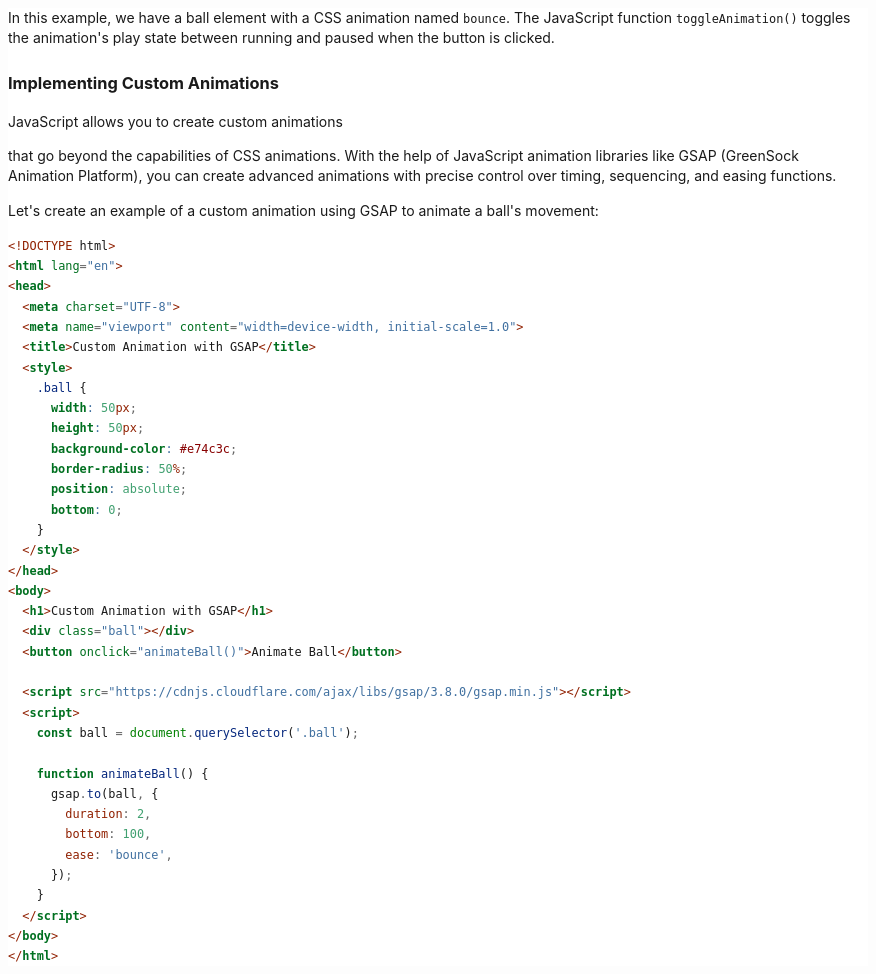 In this example, we have a ball element with a CSS animation named `bounce`. The JavaScript function `toggleAnimation()` toggles the animation's play state between running and paused when the button is clicked.

### Implementing Custom Animations

JavaScript allows you to create custom animations

 that go beyond the capabilities of CSS animations. With the help of JavaScript animation libraries like GSAP (GreenSock Animation Platform), you can create advanced animations with precise control over timing, sequencing, and easing functions.

Let's create an example of a custom animation using GSAP to animate a ball's movement:

```html
<!DOCTYPE html>
<html lang="en">
<head>
  <meta charset="UTF-8">
  <meta name="viewport" content="width=device-width, initial-scale=1.0">
  <title>Custom Animation with GSAP</title>
  <style>
    .ball {
      width: 50px;
      height: 50px;
      background-color: #e74c3c;
      border-radius: 50%;
      position: absolute;
      bottom: 0;
    }
  </style>
</head>
<body>
  <h1>Custom Animation with GSAP</h1>
  <div class="ball"></div>
  <button onclick="animateBall()">Animate Ball</button>

  <script src="https://cdnjs.cloudflare.com/ajax/libs/gsap/3.8.0/gsap.min.js"></script>
  <script>
    const ball = document.querySelector('.ball');

    function animateBall() {
      gsap.to(ball, {
        duration: 2,
        bottom: 100,
        ease: 'bounce',
      });
    }
  </script>
</body>
</html>
```
